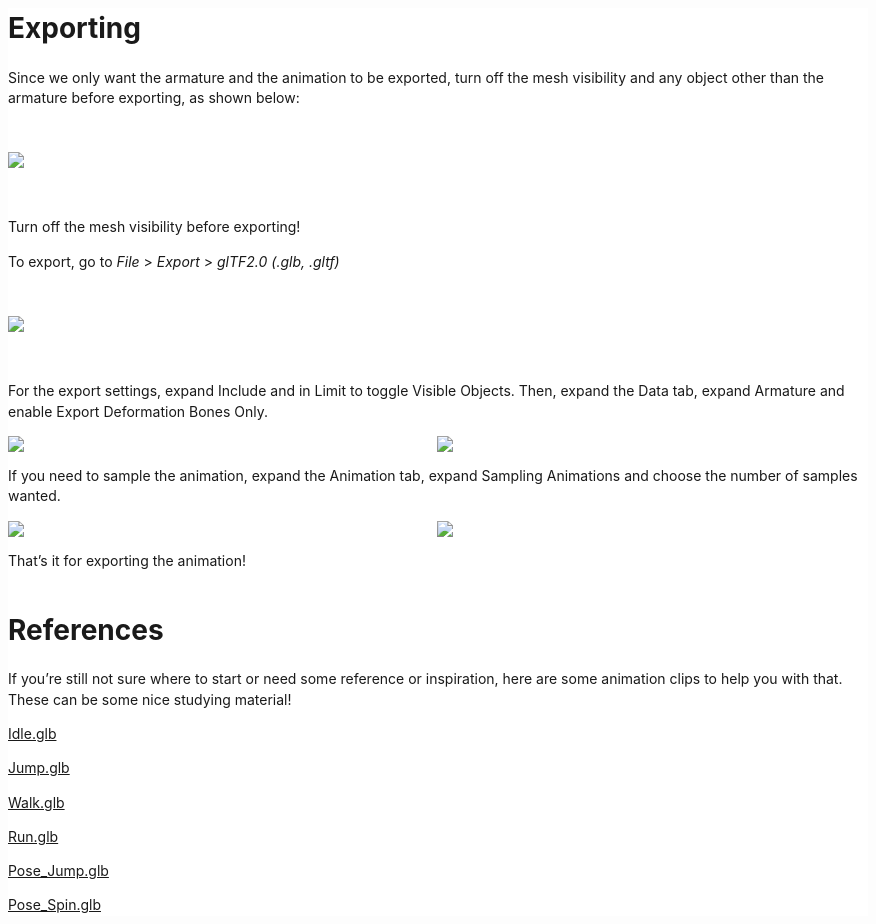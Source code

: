 # **Exporting**

Since we only want the armature and the animation to be exported, turn off the mesh visibility and any object other than the armature before exporting, as shown below:

<img src="/images/emotes/mesh_visibility.gif" width="100%" style="margin:30px 0;" />

Turn off the mesh visibility before exporting!

To export, go to _File_ > _Export_ > _glTF2.0 (.glb, .gltf)_

<img src="/images/emotes/export_gltf.gif" width="100%" style="margin:30px 0;" />

For the export settings, expand Include and in Limit to toggle Visible Objects. Then, expand the Data tab, expand Armature and enable Export Deformation Bones Only.

<div style="display:flex; flex-wrap:wrap; gap:16px;">
  <img src="/images/emotes/export_settings.png"        style="flex:1 1 48%; max-width:48%;">
  <img src="/images/emotes/export_settings_GIF.gif"    style="flex:1 1 48%; max-width:48%;">
</div>

If you need to sample the animation, expand the Animation tab, expand Sampling Animations and choose the number of samples wanted. 

<div style="display:flex; flex-wrap:wrap; gap:16px;">
  <img src="/images/emotes/sampling_rate.png"          style="flex:1 1 48%; max-width:48%;">
  <img src="/images/emotes/sampling_rate_GIF.gif"      style="flex:1 1 48%; max-width:48%;">
</div>

That’s it for exporting the animation!

# References

If you’re still not sure where to start or need some reference or inspiration, here are some animation clips to help you with that. These can be some nice studying material!

[Idle.glb](https://raw.githubusercontent.com/decentraland/documentation-creators/main/images/emotes/idle.glb)

[Jump.glb](https://raw.githubusercontent.com/decentraland/documentation-creators/main/images/emotes/jump.glb)

[Walk.glb](https://raw.githubusercontent.com/decentraland/documentation-creators/main/images/emotes/walk.glb)

[Run.glb](https://raw.githubusercontent.com/decentraland/documentation-creators/main/images/emotes/run.glb)

[Pose_Jump.glb](https://raw.githubusercontent.com/decentraland/documentation-creators/main/images/emotes/pose_jump.glb)

[Pose_Spin.glb](https://raw.githubusercontent.com/decentraland/documentation-creators/main/images/emotes/pose_spin.glb)
